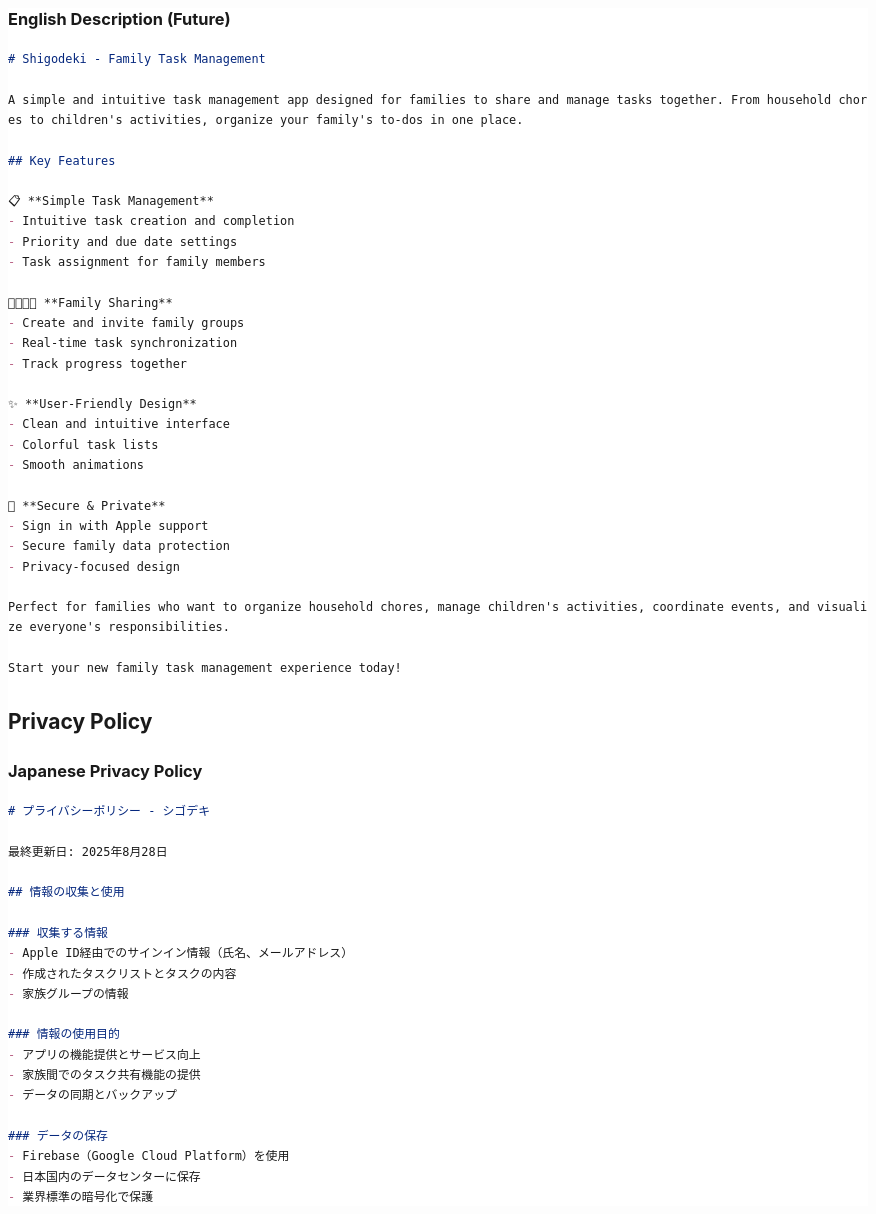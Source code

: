 ```markdown
```

### English Description (Future)
```markdown
# Shigodeki - Family Task Management

A simple and intuitive task management app designed for families to share and manage tasks together. From household chores to children's activities, organize your family's to-dos in one place.

## Key Features

📋 **Simple Task Management**
- Intuitive task creation and completion
- Priority and due date settings
- Task assignment for family members

👨‍👩‍👧‍👦 **Family Sharing**
- Create and invite family groups
- Real-time task synchronization
- Track progress together

✨ **User-Friendly Design**
- Clean and intuitive interface
- Colorful task lists
- Smooth animations

🔐 **Secure & Private**
- Sign in with Apple support
- Secure family data protection
- Privacy-focused design

Perfect for families who want to organize household chores, manage children's activities, coordinate events, and visualize everyone's responsibilities.

Start your new family task management experience today!
```

## Privacy Policy

### Japanese Privacy Policy
```markdown
# プライバシーポリシー - シゴデキ

最終更新日: 2025年8月28日

## 情報の収集と使用

### 収集する情報
- Apple ID経由でのサインイン情報（氏名、メールアドレス）
- 作成されたタスクリストとタスクの内容
- 家族グループの情報

### 情報の使用目的
- アプリの機能提供とサービス向上
- 家族間でのタスク共有機能の提供
- データの同期とバックアップ

### データの保存
- Firebase（Google Cloud Platform）を使用
- 日本国内のデータセンターに保存
- 業界標準の暗号化で保護

```